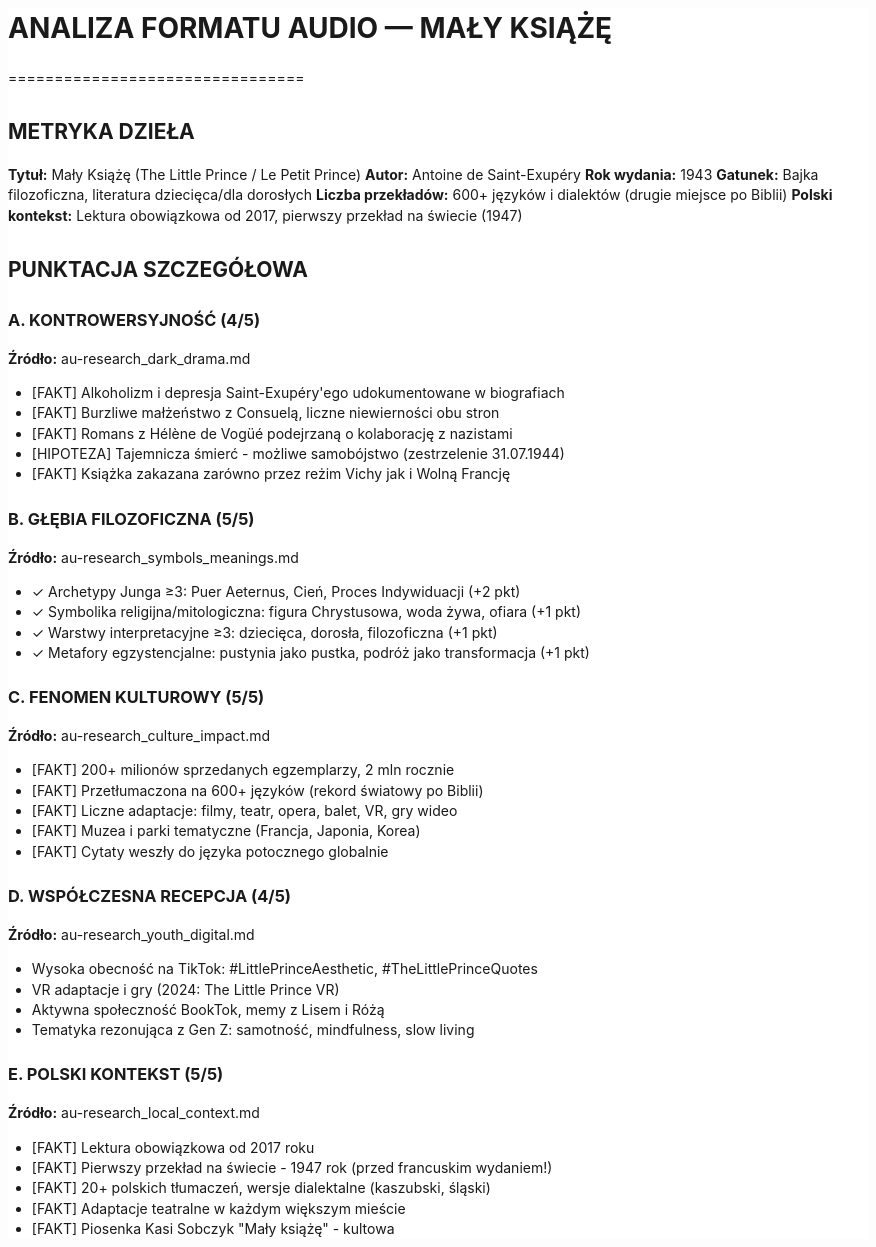 # ANALIZA FORMATU AUDIO — MAŁY KSIĄŻĘ
================================

## METRYKA DZIEŁA

**Tytuł:** Mały Książę (The Little Prince / Le Petit Prince)
**Autor:** Antoine de Saint-Exupéry
**Rok wydania:** 1943
**Gatunek:** Bajka filozoficzna, literatura dziecięca/dla dorosłych
**Liczba przekładów:** 600+ języków i dialektów (drugie miejsce po Biblii)
**Polski kontekst:** Lektura obowiązkowa od 2017, pierwszy przekład na świecie (1947)

## PUNKTACJA SZCZEGÓŁOWA

### A. KONTROWERSYJNOŚĆ (4/5) 
**Źródło:** au-research_dark_drama.md
- [FAKT] Alkoholizm i depresja Saint-Exupéry'ego udokumentowane w biografiach
- [FAKT] Burzliwe małżeństwo z Consuelą, liczne niewierności obu stron
- [FAKT] Romans z Hélène de Vogüé podejrzaną o kolaborację z nazistami
- [HIPOTEZA] Tajemnicza śmierć - możliwe samobójstwo (zestrzelenie 31.07.1944)
- [FAKT] Książka zakazana zarówno przez reżim Vichy jak i Wolną Francję

### B. GŁĘBIA FILOZOFICZNA (5/5)
**Źródło:** au-research_symbols_meanings.md
- ✓ Archetypy Junga ≥3: Puer Aeternus, Cień, Proces Indywiduacji (+2 pkt)
- ✓ Symbolika religijna/mitologiczna: figura Chrystusowa, woda żywa, ofiara (+1 pkt)
- ✓ Warstwy interpretacyjne ≥3: dziecięca, dorosła, filozoficzna (+1 pkt)
- ✓ Metafory egzystencjalne: pustynia jako pustka, podróż jako transformacja (+1 pkt)

### C. FENOMEN KULTUROWY (5/5)
**Źródło:** au-research_culture_impact.md
- [FAKT] 200+ milionów sprzedanych egzemplarzy, 2 mln rocznie
- [FAKT] Przetłumaczona na 600+ języków (rekord światowy po Biblii)
- [FAKT] Liczne adaptacje: filmy, teatr, opera, balet, VR, gry wideo
- [FAKT] Muzea i parki tematyczne (Francja, Japonia, Korea)
- [FAKT] Cytaty weszły do języka potocznego globalnie

### D. WSPÓŁCZESNA RECEPCJA (4/5)
**Źródło:** au-research_youth_digital.md
- Wysoka obecność na TikTok: #LittlePrinceAesthetic, #TheLittlePrinceQuotes
- VR adaptacje i gry (2024: The Little Prince VR)
- Aktywna społeczność BookTok, memy z Lisem i Różą
- Tematyka rezonująca z Gen Z: samotność, mindfulness, slow living

### E. POLSKI KONTEKST (5/5)
**Źródło:** au-research_local_context.md
- [FAKT] Lektura obowiązkowa od 2017 roku
- [FAKT] Pierwszy przekład na świecie - 1947 rok (przed francuskim wydaniem!)
- [FAKT] 20+ polskich tłumaczeń, wersje dialektalne (kaszubski, śląski)
- [FAKT] Adaptacje teatralne w każdym większym mieście
- [FAKT] Piosenka Kasi Sobczyk "Mały książę" - kultowa
